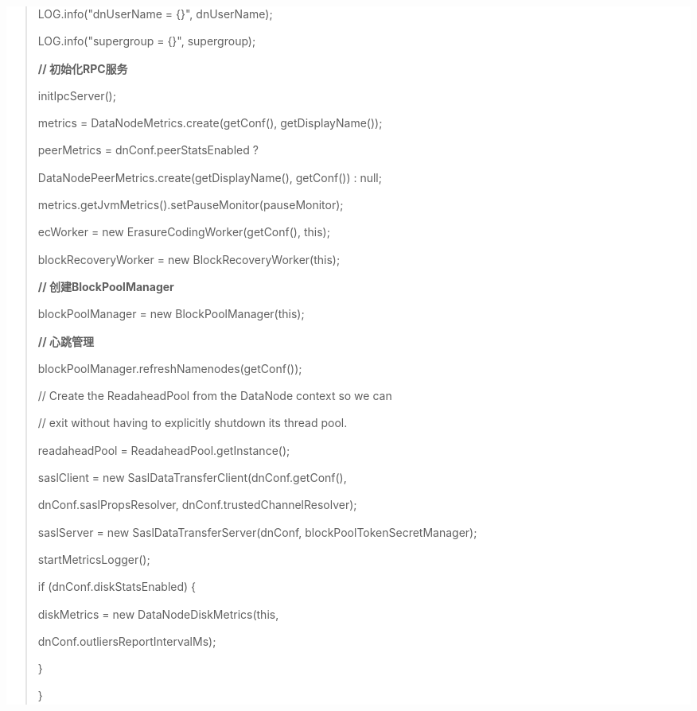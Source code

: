 > LOG.info(\"dnUserName = {}\", dnUserName);
>
> LOG.info(\"supergroup = {}\", supergroup);
>
> **// 初始化RPC服务**
>
> initIpcServer();
>
> metrics = DataNodeMetrics.create(getConf(), getDisplayName());
>
> peerMetrics = dnConf.peerStatsEnabled ?
>
> DataNodePeerMetrics.create(getDisplayName(), getConf()) : null;
>
> metrics.getJvmMetrics().setPauseMonitor(pauseMonitor);
>
> ecWorker = new ErasureCodingWorker(getConf(), this);
>
> blockRecoveryWorker = new BlockRecoveryWorker(this);
>
> **// 创建BlockPoolManager**
>
> blockPoolManager = new BlockPoolManager(this);
>
> **// 心跳管理**
>
> blockPoolManager.refreshNamenodes(getConf());
>
> // Create the ReadaheadPool from the DataNode context so we can
>
> // exit without having to explicitly shutdown its thread pool.
>
> readaheadPool = ReadaheadPool.getInstance();
>
> saslClient = new SaslDataTransferClient(dnConf.getConf(),
>
> dnConf.saslPropsResolver, dnConf.trustedChannelResolver);
>
> saslServer = new SaslDataTransferServer(dnConf,
> blockPoolTokenSecretManager);
>
> startMetricsLogger();
>
> if (dnConf.diskStatsEnabled) {
>
> diskMetrics = new DataNodeDiskMetrics(this,
>
> dnConf.outliersReportIntervalMs);
>
> }
>
> }
